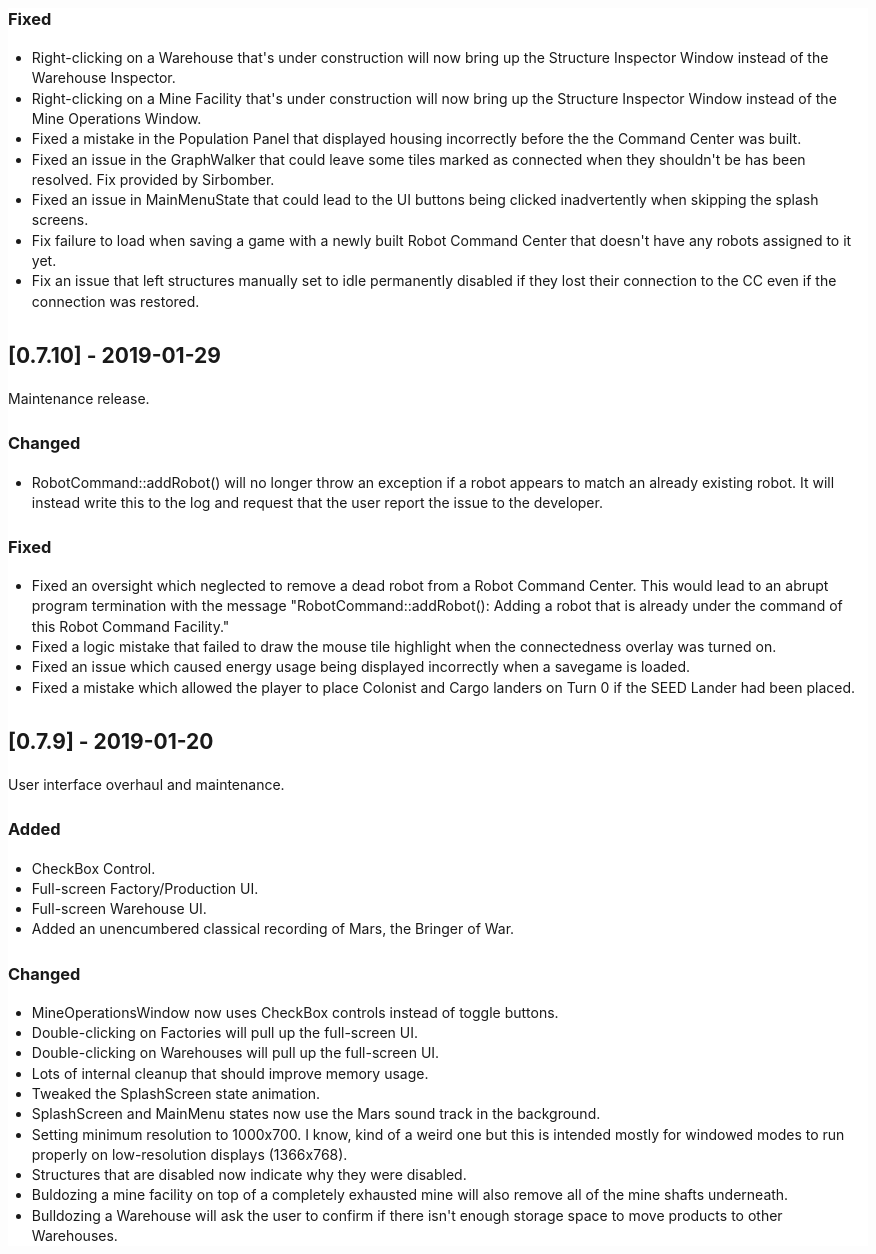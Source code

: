 ### Fixed
- Right-clicking on a Warehouse that's under construction will now bring up the Structure Inspector Window instead of the Warehouse Inspector.
- Right-clicking on a Mine Facility that's under construction will now bring up the Structure Inspector Window instead of the Mine Operations Window.
- Fixed a mistake in the Population Panel that displayed housing incorrectly before the the Command Center was built.
- Fixed an issue in the GraphWalker that could leave some tiles marked as connected when they shouldn't be has been resolved. Fix provided by Sirbomber.
- Fixed an issue in MainMenuState that could lead to the UI buttons being clicked inadvertently when skipping the splash screens.
- Fix failure to load when saving a game with a newly built Robot Command Center that doesn't have any robots assigned to it yet.
- Fix an issue that left structures manually set to idle permanently disabled if they lost their connection to the CC even if the connection was restored.


## [0.7.10] - 2019-01-29

Maintenance release.

### Changed
- RobotCommand::addRobot() will no longer throw an exception if a robot appears to match an already existing robot. It will instead write this to the log and request that the user report the issue to the developer.

### Fixed
- Fixed an oversight which neglected to remove a dead robot from a Robot Command Center. This would lead to an abrupt program termination with the message "RobotCommand::addRobot(): Adding a robot that is already under the command of this Robot Command Facility."
- Fixed a logic mistake that failed to draw the mouse tile highlight when the connectedness overlay was turned on.
- Fixed an issue which caused energy usage being displayed incorrectly when a savegame is loaded.
- Fixed a mistake which allowed the player to place Colonist and Cargo landers on Turn 0 if the SEED Lander had been placed.


## [0.7.9] - 2019-01-20

User interface overhaul and maintenance.

### Added
- CheckBox Control.
- Full-screen Factory/Production UI.
- Full-screen Warehouse UI.
- Added an unencumbered classical recording of Mars, the Bringer of War.

### Changed
- MineOperationsWindow now uses CheckBox controls instead of toggle buttons.
- Double-clicking on Factories will pull up the full-screen UI.
- Double-clicking on Warehouses will pull up the full-screen UI.
- Lots of internal cleanup that should improve memory usage.
- Tweaked the SplashScreen state animation.
- SplashScreen and MainMenu states now use the Mars sound track in the background.
- Setting minimum resolution to 1000x700. I know, kind of a weird one but this is intended mostly for windowed modes to run properly on low-resolution displays (1366x768).
- Structures that are disabled now indicate why they were disabled.
- Buldozing a mine facility on top of a completely exhausted mine will also remove all of the mine shafts underneath.
- Bulldozing a Warehouse will ask the user to confirm if there isn't enough storage space to move products to other Warehouses.
